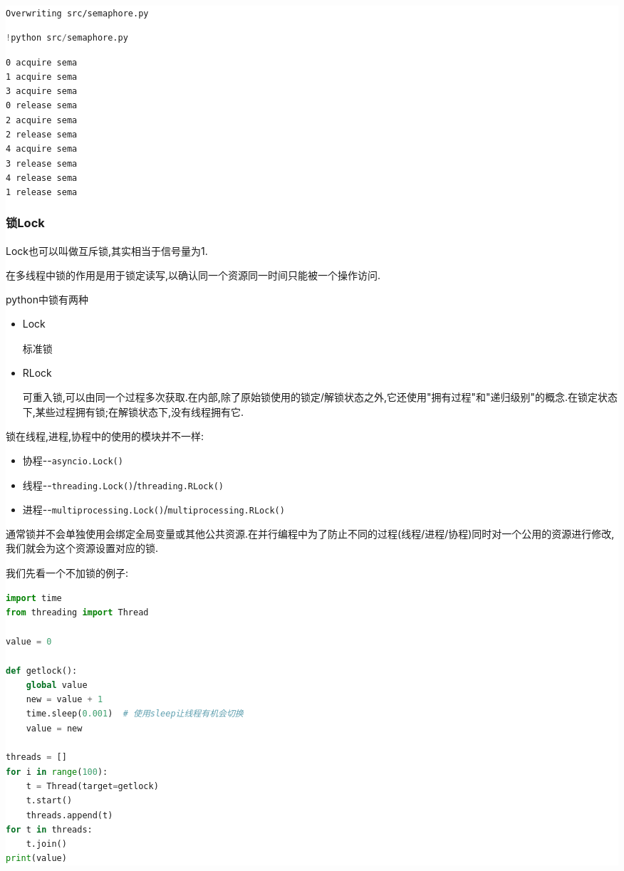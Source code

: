 
    Overwriting src/semaphore.py



```python
!python src/semaphore.py
```

    0 acquire sema
    1 acquire sema
    3 acquire sema
    0 release sema
    2 acquire sema
    2 release sema
    4 acquire sema
    3 release sema
    4 release sema
    1 release sema


### 锁Lock

Lock也可以叫做互斥锁,其实相当于信号量为1.

在多线程中锁的作用是用于锁定读写,以确认同一个资源同一时间只能被一个操作访问.

python中锁有两种

+ Lock

    标准锁

+ RLock

    可重入锁,可以由同一个过程多次获取.在内部,除了原始锁使用的锁定/解锁状态之外,它还使用"拥有过程"和"递归级别"的概念.在锁定状态下,某些过程拥有锁;在解锁状态下,没有线程拥有它.
    
锁在线程,进程,协程中的使用的模块并不一样:

+ 协程--`asyncio.Lock()`

+ 线程--`threading.Lock()`/`threading.RLock()`

+ 进程--`multiprocessing.Lock()`/`multiprocessing.RLock()`
    
通常锁并不会单独使用会绑定全局变量或其他公共资源.在并行编程中为了防止不同的过程(线程/进程/协程)同时对一个公用的资源进行修改,我们就会为这个资源设置对应的锁.

我们先看一个不加锁的例子:


```python
import time
from threading import Thread

value = 0

def getlock():
    global value
    new = value + 1
    time.sleep(0.001)  # 使用sleep让线程有机会切换
    value = new
    
threads = []
for i in range(100):
    t = Thread(target=getlock)
    t.start()
    threads.append(t)
for t in threads:
    t.join()
print(value)

```
